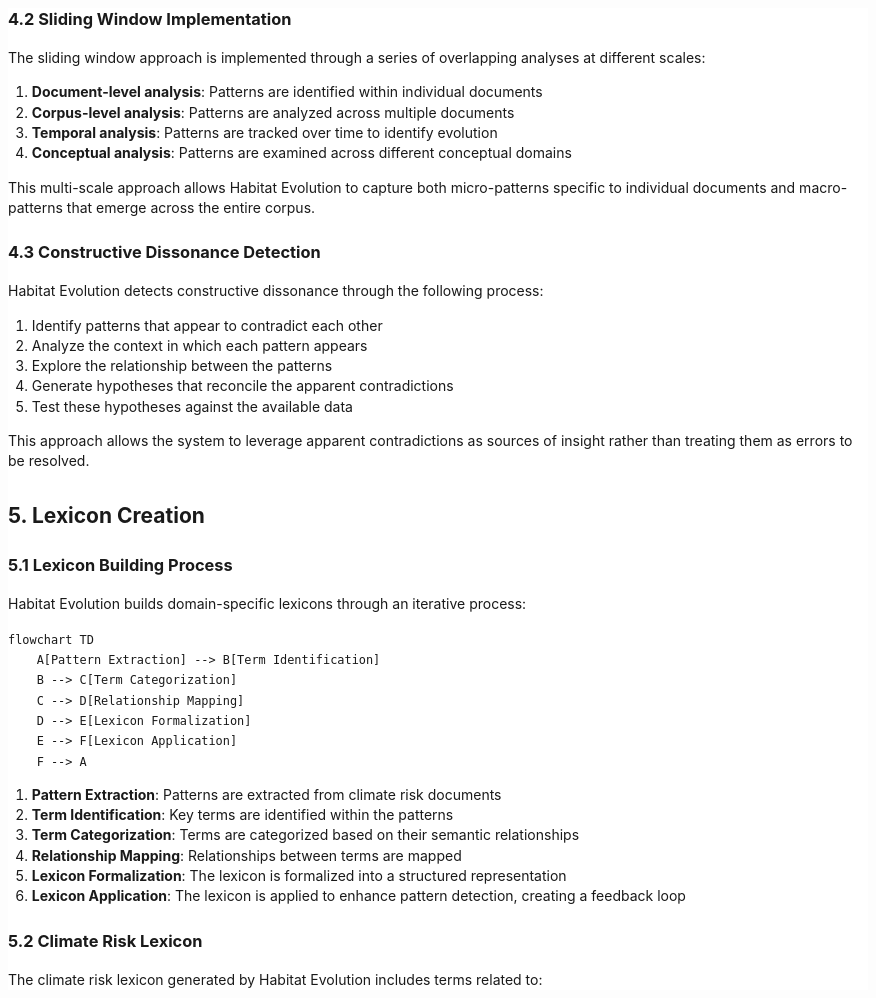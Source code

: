 ### 4.2 Sliding Window Implementation

The sliding window approach is implemented through a series of overlapping analyses at different scales:

1. **Document-level analysis**: Patterns are identified within individual documents
2. **Corpus-level analysis**: Patterns are analyzed across multiple documents
3. **Temporal analysis**: Patterns are tracked over time to identify evolution
4. **Conceptual analysis**: Patterns are examined across different conceptual domains

This multi-scale approach allows Habitat Evolution to capture both micro-patterns specific to individual documents and macro-patterns that emerge across the entire corpus.

### 4.3 Constructive Dissonance Detection

Habitat Evolution detects constructive dissonance through the following process:

1. Identify patterns that appear to contradict each other
2. Analyze the context in which each pattern appears
3. Explore the relationship between the patterns
4. Generate hypotheses that reconcile the apparent contradictions
5. Test these hypotheses against the available data

This approach allows the system to leverage apparent contradictions as sources of insight rather than treating them as errors to be resolved.

## 5. Lexicon Creation

### 5.1 Lexicon Building Process

Habitat Evolution builds domain-specific lexicons through an iterative process:

```mermaid
flowchart TD
    A[Pattern Extraction] --> B[Term Identification]
    B --> C[Term Categorization]
    C --> D[Relationship Mapping]
    D --> E[Lexicon Formalization]
    E --> F[Lexicon Application]
    F --> A
```

1. **Pattern Extraction**: Patterns are extracted from climate risk documents
2. **Term Identification**: Key terms are identified within the patterns
3. **Term Categorization**: Terms are categorized based on their semantic relationships
4. **Relationship Mapping**: Relationships between terms are mapped
5. **Lexicon Formalization**: The lexicon is formalized into a structured representation
6. **Lexicon Application**: The lexicon is applied to enhance pattern detection, creating a feedback loop

### 5.2 Climate Risk Lexicon

The climate risk lexicon generated by Habitat Evolution includes terms related to:
